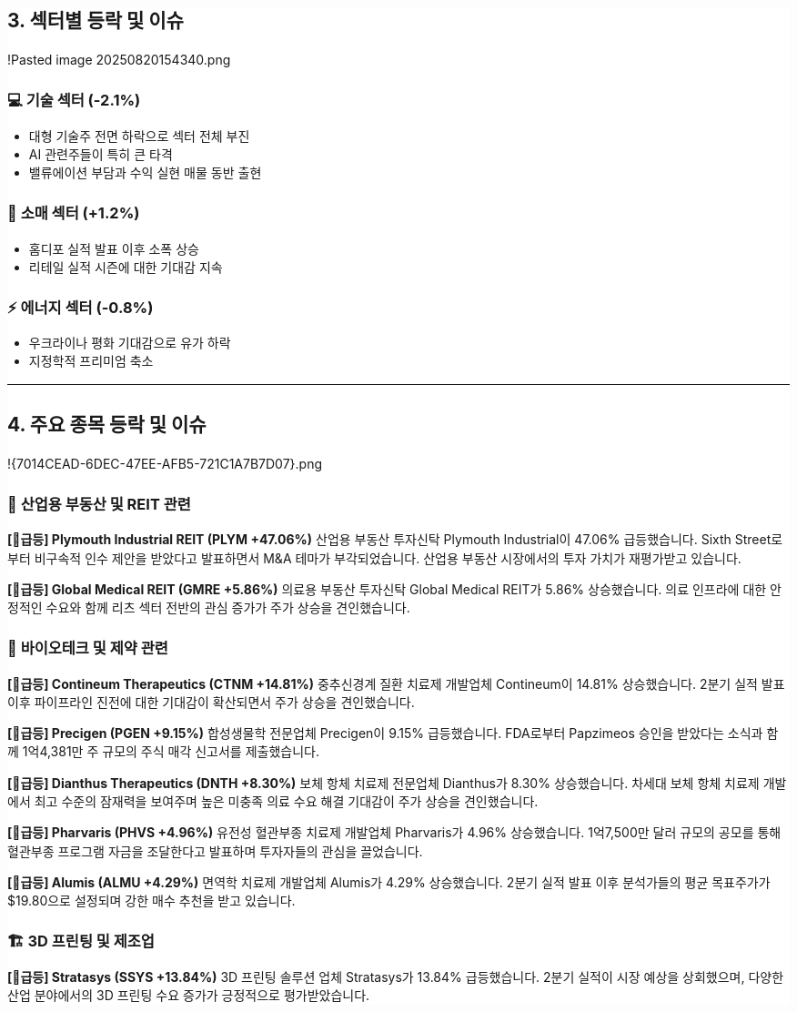 ## 3. 섹터별 등락 및 이슈

!Pasted image 20250820154340.png
### 💻 **기술 섹터 (-2.1%)**

- 대형 기술주 전면 하락으로 섹터 전체 부진
- AI 관련주들이 특히 큰 타격
- 밸류에이션 부담과 수익 실현 매물 동반 출현

### 🛒 **소매 섹터 (+1.2%)**

- 홈디포 실적 발표 이후 소폭 상승
- 리테일 실적 시즌에 대한 기대감 지속

### ⚡ **에너지 섹터 (-0.8%)**

- 우크라이나 평화 기대감으로 유가 하락
- 지정학적 프리미엄 축소

---

## 4. 주요 종목 등락 및 이슈

!{7014CEAD-6DEC-47EE-AFB5-721C1A7B7D07}.png

### 🏢 **산업용 부동산 및 REIT 관련**

**[🚀급등] Plymouth Industrial REIT (PLYM +47.06%)** 산업용 부동산 투자신탁 Plymouth Industrial이 47.06% 급등했습니다. Sixth Street로부터 비구속적 인수 제안을 받았다고 발표하면서 M&A 테마가 부각되었습니다. 산업용 부동산 시장에서의 투자 가치가 재평가받고 있습니다.

**[🚀급등] Global Medical REIT (GMRE +5.86%)** 의료용 부동산 투자신탁 Global Medical REIT가 5.86% 상승했습니다. 의료 인프라에 대한 안정적인 수요와 함께 리츠 섹터 전반의 관심 증가가 주가 상승을 견인했습니다.

### 🧬 **바이오테크 및 제약 관련**

**[🚀급등] Contineum Therapeutics (CTNM +14.81%)** 중추신경계 질환 치료제 개발업체 Contineum이 14.81% 상승했습니다. 2분기 실적 발표 이후 파이프라인 진전에 대한 기대감이 확산되면서 주가 상승을 견인했습니다.

**[🚀급등] Precigen (PGEN +9.15%)** 합성생물학 전문업체 Precigen이 9.15% 급등했습니다. FDA로부터 Papzimeos 승인을 받았다는 소식과 함께 1억4,381만 주 규모의 주식 매각 신고서를 제출했습니다.

**[🚀급등] Dianthus Therapeutics (DNTH +8.30%)** 보체 항체 치료제 전문업체 Dianthus가 8.30% 상승했습니다. 차세대 보체 항체 치료제 개발에서 최고 수준의 잠재력을 보여주며 높은 미충족 의료 수요 해결 기대감이 주가 상승을 견인했습니다.

**[🚀급등] Pharvaris (PHVS +4.96%)** 유전성 혈관부종 치료제 개발업체 Pharvaris가 4.96% 상승했습니다. 1억7,500만 달러 규모의 공모를 통해 혈관부종 프로그램 자금을 조달한다고 발표하며 투자자들의 관심을 끌었습니다.

**[🚀급등] Alumis (ALMU +4.29%)** 면역학 치료제 개발업체 Alumis가 4.29% 상승했습니다. 2분기 실적 발표 이후 분석가들의 평균 목표주가가 $19.80으로 설정되며 강한 매수 추천을 받고 있습니다.

### 🏗️ **3D 프린팅 및 제조업**

**[🚀급등] Stratasys (SSYS +13.84%)** 3D 프린팅 솔루션 업체 Stratasys가 13.84% 급등했습니다. 2분기 실적이 시장 예상을 상회했으며, 다양한 산업 분야에서의 3D 프린팅 수요 증가가 긍정적으로 평가받았습니다.
